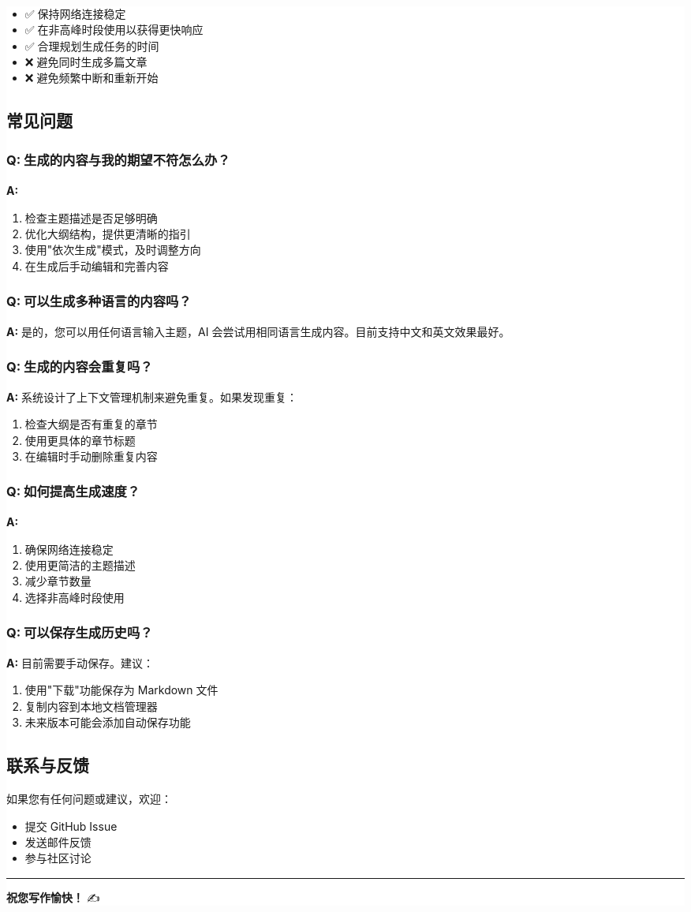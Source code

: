 - ✅ 保持网络连接稳定
- ✅ 在非高峰时段使用以获得更快响应
- ✅ 合理规划生成任务的时间
- ❌ 避免同时生成多篇文章
- ❌ 避免频繁中断和重新开始

## 常见问题

### Q: 生成的内容与我的期望不符怎么办？

**A:** 
1. 检查主题描述是否足够明确
2. 优化大纲结构，提供更清晰的指引
3. 使用"依次生成"模式，及时调整方向
4. 在生成后手动编辑和完善内容

### Q: 可以生成多种语言的内容吗？

**A:** 
是的，您可以用任何语言输入主题，AI 会尝试用相同语言生成内容。目前支持中文和英文效果最好。

### Q: 生成的内容会重复吗？

**A:** 
系统设计了上下文管理机制来避免重复。如果发现重复：
1. 检查大纲是否有重复的章节
2. 使用更具体的章节标题
3. 在编辑时手动删除重复内容

### Q: 如何提高生成速度？

**A:**
1. 确保网络连接稳定
2. 使用更简洁的主题描述
3. 减少章节数量
4. 选择非高峰时段使用

### Q: 可以保存生成历史吗？

**A:**
目前需要手动保存。建议：
1. 使用"下载"功能保存为 Markdown 文件
2. 复制内容到本地文档管理器
3. 未来版本可能会添加自动保存功能

## 联系与反馈

如果您有任何问题或建议，欢迎：
- 提交 GitHub Issue
- 发送邮件反馈
- 参与社区讨论

---

**祝您写作愉快！** ✍️


